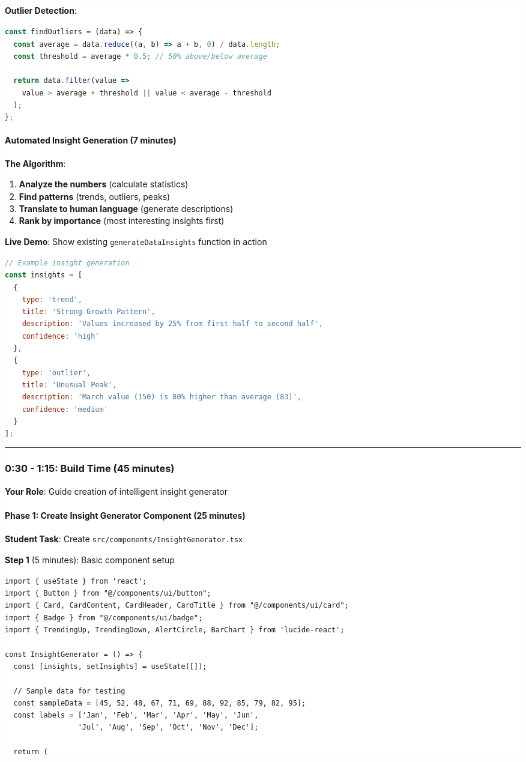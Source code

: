 **Outlier Detection**:
```javascript
const findOutliers = (data) => {
  const average = data.reduce((a, b) => a + b, 0) / data.length;
  const threshold = average * 0.5; // 50% above/below average
  
  return data.filter(value => 
    value > average + threshold || value < average - threshold
  );
};
```

#### **Automated Insight Generation (7 minutes)**
**The Algorithm**:
1. **Analyze the numbers** (calculate statistics)
2. **Find patterns** (trends, outliers, peaks)
3. **Translate to human language** (generate descriptions)
4. **Rank by importance** (most interesting insights first)

**Live Demo**: Show existing `generateDataInsights` function in action

```javascript
// Example insight generation
const insights = [
  {
    type: 'trend',
    title: 'Strong Growth Pattern',
    description: 'Values increased by 25% from first half to second half',
    confidence: 'high'
  },
  {
    type: 'outlier',
    title: 'Unusual Peak',
    description: 'March value (150) is 80% higher than average (83)',
    confidence: 'medium'
  }
];
```

---

### 0:30 - 1:15: Build Time (45 minutes)
**Your Role**: Guide creation of intelligent insight generator

#### **Phase 1: Create Insight Generator Component (25 minutes)**

**Student Task**: Create `src/components/InsightGenerator.tsx`

**Step 1** (5 minutes): Basic component setup
```tsx
import { useState } from 'react';
import { Button } from "@/components/ui/button";
import { Card, CardContent, CardHeader, CardTitle } from "@/components/ui/card";
import { Badge } from "@/components/ui/badge";
import { TrendingUp, TrendingDown, AlertCircle, BarChart } from 'lucide-react';

const InsightGenerator = () => {
  const [insights, setInsights] = useState([]);
  
  // Sample data for testing
  const sampleData = [45, 52, 48, 67, 71, 69, 88, 92, 85, 79, 82, 95];
  const labels = ['Jan', 'Feb', 'Mar', 'Apr', 'May', 'Jun', 
                 'Jul', 'Aug', 'Sep', 'Oct', 'Nov', 'Dec'];

  return (
```